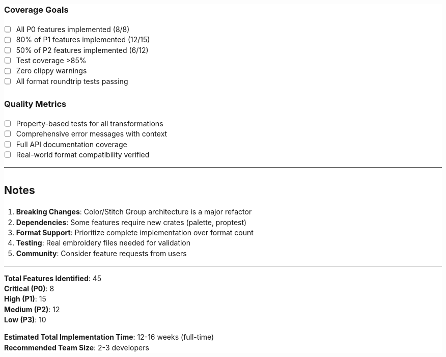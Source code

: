### Coverage Goals

- [ ] All P0 features implemented (8/8)
- [ ] 80% of P1 features implemented (12/15)
- [ ] 50% of P2 features implemented (6/12)
- [ ] Test coverage >85%
- [ ] Zero clippy warnings
- [ ] All format roundtrip tests passing

### Quality Metrics

- [ ] Property-based tests for all transformations
- [ ] Comprehensive error messages with context
- [ ] Full API documentation coverage
- [ ] Real-world format compatibility verified

---

## Notes

1. **Breaking Changes**: Color/Stitch Group architecture is a major refactor
2. **Dependencies**: Some features require new crates (palette, proptest)
3. **Format Support**: Prioritize complete implementation over format count
4. **Testing**: Real embroidery files needed for validation
5. **Community**: Consider feature requests from users

---

**Total Features Identified**: 45  
**Critical (P0)**: 8  
**High (P1)**: 15  
**Medium (P2)**: 12  
**Low (P3)**: 10

**Estimated Total Implementation Time**: 12-16 weeks (full-time)  
**Recommended Team Size**: 2-3 developers
